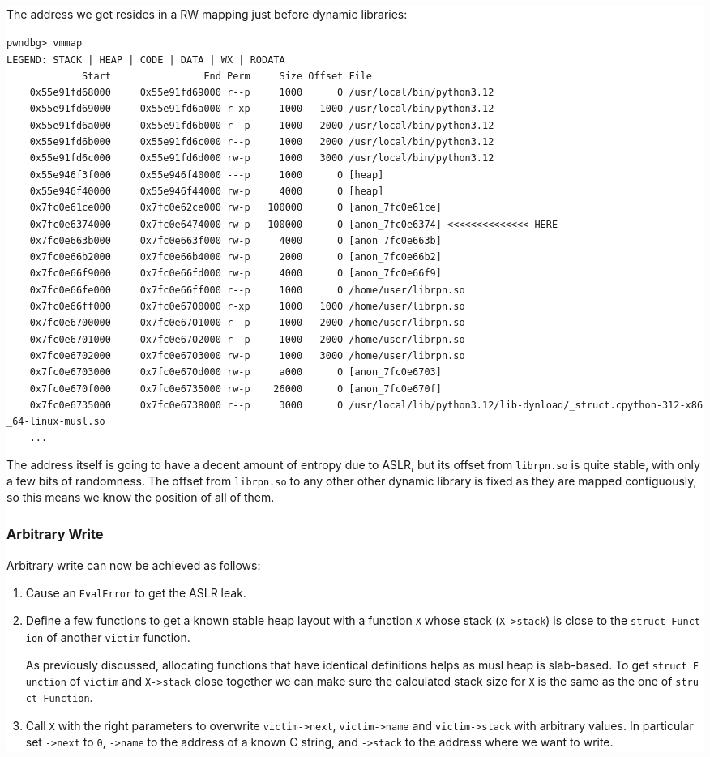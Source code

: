 The address we get resides in a RW mapping just before dynamic libraries:

```none
pwndbg> vmmap
LEGEND: STACK | HEAP | CODE | DATA | WX | RODATA
             Start                End Perm     Size Offset File
    0x55e91fd68000     0x55e91fd69000 r--p     1000      0 /usr/local/bin/python3.12
    0x55e91fd69000     0x55e91fd6a000 r-xp     1000   1000 /usr/local/bin/python3.12
    0x55e91fd6a000     0x55e91fd6b000 r--p     1000   2000 /usr/local/bin/python3.12
    0x55e91fd6b000     0x55e91fd6c000 r--p     1000   2000 /usr/local/bin/python3.12
    0x55e91fd6c000     0x55e91fd6d000 rw-p     1000   3000 /usr/local/bin/python3.12
    0x55e946f3f000     0x55e946f40000 ---p     1000      0 [heap]
    0x55e946f40000     0x55e946f44000 rw-p     4000      0 [heap]
    0x7fc0e61ce000     0x7fc0e62ce000 rw-p   100000      0 [anon_7fc0e61ce]
    0x7fc0e6374000     0x7fc0e6474000 rw-p   100000      0 [anon_7fc0e6374] <<<<<<<<<<<<<< HERE
    0x7fc0e663b000     0x7fc0e663f000 rw-p     4000      0 [anon_7fc0e663b]
    0x7fc0e66b2000     0x7fc0e66b4000 rw-p     2000      0 [anon_7fc0e66b2]
    0x7fc0e66f9000     0x7fc0e66fd000 rw-p     4000      0 [anon_7fc0e66f9]
    0x7fc0e66fe000     0x7fc0e66ff000 r--p     1000      0 /home/user/librpn.so
    0x7fc0e66ff000     0x7fc0e6700000 r-xp     1000   1000 /home/user/librpn.so
    0x7fc0e6700000     0x7fc0e6701000 r--p     1000   2000 /home/user/librpn.so
    0x7fc0e6701000     0x7fc0e6702000 r--p     1000   2000 /home/user/librpn.so
    0x7fc0e6702000     0x7fc0e6703000 rw-p     1000   3000 /home/user/librpn.so
    0x7fc0e6703000     0x7fc0e670d000 rw-p     a000      0 [anon_7fc0e6703]
    0x7fc0e670f000     0x7fc0e6735000 rw-p    26000      0 [anon_7fc0e670f]
    0x7fc0e6735000     0x7fc0e6738000 r--p     3000      0 /usr/local/lib/python3.12/lib-dynload/_struct.cpython-312-x86_64-linux-musl.so
    ...
```

The address itself is going to have a decent amount of entropy due to ASLR, but
its offset from `librpn.so` is quite stable, with only a few bits of randomness.
The offset from `librpn.so` to any other other dynamic library is fixed as they
are mapped contiguously, so this means we know the position of all of them.

### Arbitrary Write

Arbitrary write can now be achieved as follows:

1. Cause an `EvalError` to get the ASLR leak.
2. Define a few functions to get a known stable heap layout with a function `X`
   whose stack (`X->stack`) is close to the `struct Function` of another
   `victim` function.

   As previously discussed, allocating functions that have identical definitions
   helps as musl heap is slab-based. To get `struct Function` of `victim` and
   `X->stack` close together we can make sure the calculated stack size for `X`
   is the same as the one of `struct Function`.

3. Call `X` with the right parameters to overwrite `victim->next`,
  `victim->name` and `victim->stack` with arbitrary values. In particular set
   `->next` to `0`, `->name` to the address of a known C string, and `->stack`
   to the address where we want to write.


[icc]: https://icc.ecsc.eu/
[musl]: https://www.musl-libc.org/
[py-ctypes]: https://docs.python.org/3/library/ctypes.html
[wiki-rpn]: https://en.wikipedia.org/wiki/Reverse_Polish_notation
[wiki-shunting-yard]: https://en.wikipedia.org/wiki/Shunting_yard_algorithm